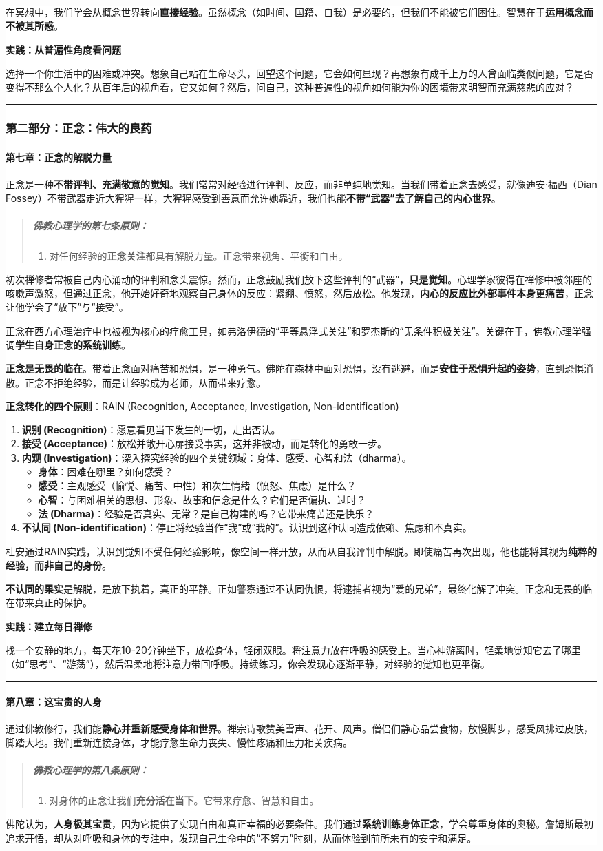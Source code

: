 在冥想中，我们学会从概念世界转向**直接经验**。虽然概念（如时间、国籍、自我）是必要的，但我们不能被它们困住。智慧在于**运用概念而不被其所惑**。

**实践：从普遍性角度看问题**

选择一个你生活中的困难或冲突。想象自己站在生命尽头，回望这个问题，它会如何显现？再想象有成千上万的人曾面临类似问题，它是否变得不那么个人化？从百年后的视角看，它又如何？然后，问自己，这种普遍性的视角如何能为你的困境带来明智而充满慈悲的应对？

---

### 第二部分：正念：伟大的良药

#### 第七章：正念的解脱力量

正念是一种**不带评判、充满敬意的觉知**。我们常常对经验进行评判、反应，而非单纯地觉知。当我们带着正念去感受，就像迪安·福西（Dian Fossey）不带武器走近大猩猩一样，大猩猩感受到善意而允许她靠近，我们也能**不带“武器”去了解自己的内心世界**。

> ##### 佛教心理学的第七条原则：
>
> 1. 对任何经验的**正念关注**都具有解脱力量。正念带来视角、平衡和自由。

初次禅修者常被自己内心涌动的评判和念头震惊。然而，正念鼓励我们放下这些评判的“武器”，**只是觉知**。心理学家彼得在禅修中被邻座的咳嗽声激怒，但通过正念，他开始好奇地观察自己身体的反应：紧绷、愤怒，然后放松。他发现，**内心的反应比外部事件本身更痛苦**，正念让他学会了“放下”与“接受”。

正念在西方心理治疗中也被视为核心的疗愈工具，如弗洛伊德的“平等悬浮式关注”和罗杰斯的“无条件积极关注”。关键在于，佛教心理学强调**学生自身正念的系统训练**。

**正念是无畏的临在**。带着正念面对痛苦和恐惧，是一种勇气。佛陀在森林中面对恐惧，没有逃避，而是**安住于恐惧升起的姿势**，直到恐惧消散。正念不拒绝经验，而是让经验成为老师，从而带来疗愈。

**正念转化的四个原则**：RAIN (Recognition, Acceptance, Investigation, Non-identification)

1. **识别 (Recognition)**：愿意看见当下发生的一切，走出否认。
2. **接受 (Acceptance)**：放松并敞开心扉接受事实，这并非被动，而是转化的勇敢一步。
3. **内观 (Investigation)**：深入探究经验的四个关键领域：身体、感受、心智和法（dharma）。
   * **身体**：困难在哪里？如何感受？
   * **感受**：主观感受（愉悦、痛苦、中性）和次生情绪（愤怒、焦虑）是什么？
   * **心智**：与困难相关的思想、形象、故事和信念是什么？它们是否偏执、过时？
   * **法 (Dharma)**：经验是否真实、无常？是自己构建的吗？它带来痛苦还是快乐？
4. **不认同 (Non-identification)**：停止将经验当作“我”或“我的”。认识到这种认同造成依赖、焦虑和不真实。

杜安通过RAIN实践，认识到觉知不受任何经验影响，像空间一样开放，从而从自我评判中解脱。即使痛苦再次出现，他也能将其视为**纯粹的经验，而非自己的身份**。

**不认同的果实**是解脱，是放下执着，真正的平静。正如警察通过不认同仇恨，将逮捕者视为“爱的兄弟”，最终化解了冲突。正念和无畏的临在带来真正的保护。

**实践：建立每日禅修**

找一个安静的地方，每天花10-20分钟坐下，放松身体，轻闭双眼。将注意力放在呼吸的感受上。当心神游离时，轻柔地觉知它去了哪里（如“思考”、“游荡”），然后温柔地将注意力带回呼吸。持续练习，你会发现心逐渐平静，对经验的觉知也更平衡。

---

#### 第八章：这宝贵的人身

通过佛教修行，我们能**静心并重新感受身体和世界**。禅宗诗歌赞美雪声、花开、风声。僧侣们静心品尝食物，放慢脚步，感受风拂过皮肤，脚踏大地。我们重新连接身体，才能疗愈生命力丧失、慢性疼痛和压力相关疾病。

> ##### 佛教心理学的第八条原则：
>
> 1. 对身体的正念让我们**充分活在当下**。它带来疗愈、智慧和自由。

佛陀认为，**人身极其宝贵**，因为它提供了实现自由和真正幸福的必要条件。我们通过**系统训练身体正念**，学会尊重身体的奥秘。詹姆斯最初追求开悟，却从对呼吸和身体的专注中，发现自己生命中的“不努力”时刻，从而体验到前所未有的安宁和满足。
